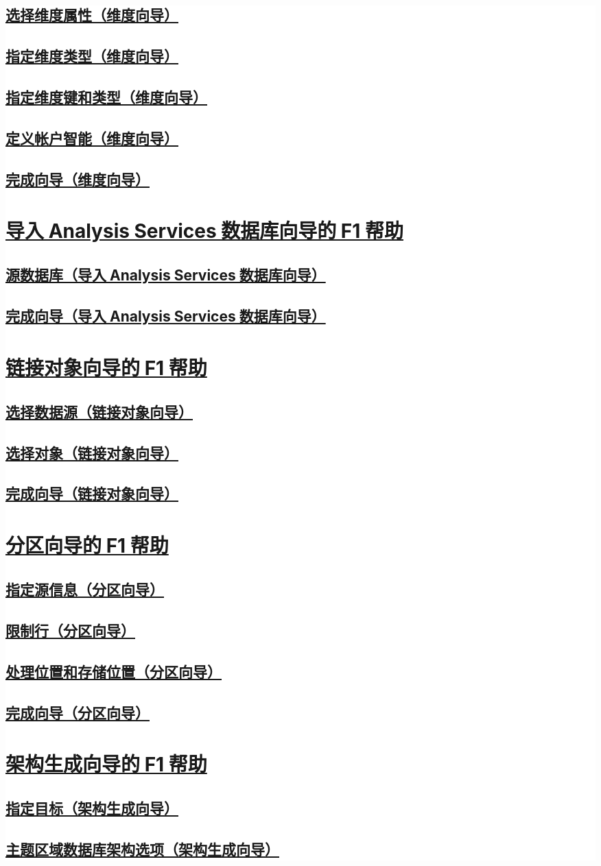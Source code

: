 ## [选择维度属性（维度向导）](../select-dimension-attributes-dimension-wizard.md)
## [指定维度类型（维度向导）](../specify-dimension-type-dimension-wizard.md)
## [指定维度键和类型（维度向导）](../specify-dimension-key-and-type-dimension-wizard.md)
## [定义帐户智能（维度向导）](../define-account-intelligence-dimension-wizard.md)
## [完成向导（维度向导）](../completing-the-wizard-dimension-wizard.md)
# [导入 Analysis Services 数据库向导的 F1 帮助](../import-analysis-services-database-wizard-f1-help.md)
## [源数据库（导入 Analysis Services 数据库向导）](../source-database-import-analysis-services-database-wizard.md)
## [完成向导（导入 Analysis Services 数据库向导）](../completing-the-wizard-import-analysis-services-database-wizard.md)
# [链接对象向导的 F1 帮助](../linked-object-wizard-f1-help.md)
## [选择数据源（链接对象向导）](../select-a-data-source-linked-object-wizard.md)
## [选择对象（链接对象向导）](../select-objects-linked-object-wizard.md)
## [完成向导（链接对象向导）](../completing-the-wizard-linked-object-wizard.md)
# [分区向导的 F1 帮助](../partition-wizard-f1-help-analysis-services-multidimensional-data.md)
## [指定源信息（分区向导）](../specify-source-information-partition-wizard.md)
## [限制行（分区向导）](../restrict-rows-partition-wizard.md)
## [处理位置和存储位置（分区向导）](../processing-and-storage-locations-partition-wizard.md)
## [完成向导（分区向导）](../completing-the-wizard-partition-wizard.md)
# [架构生成向导的 F1 帮助](../schema-generation-wizard-f1-help-analysis-services-multidimensional-data.md)
## [指定目标（架构生成向导）](../specify-target-schema-generation-wizard-analysis-services-multidimensional-data.md)
## [主题区域数据库架构选项（架构生成向导）](../subject-area-database-schema-options-analysis-services-multidimensional-data.md)